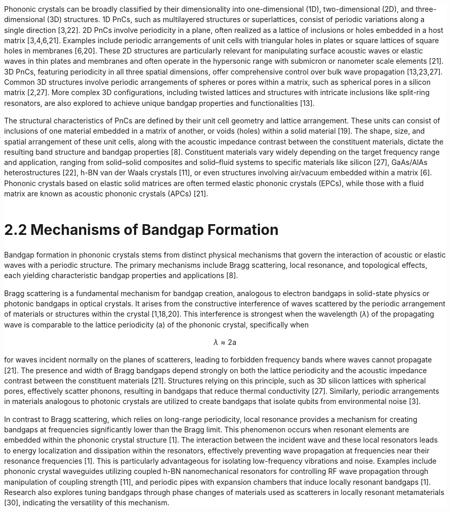Phononic crystals can be broadly classified by their dimensionality into one-dimensional (1D), two-dimensional (2D), and three-dimensional (3D) structures. 1D PnCs, such as multilayered structures or superlattices, consist of periodic variations along a single direction [3,22]. 2D PnCs involve periodicity in a plane, often realized as a lattice of inclusions or holes embedded in a host matrix [3,4,6,21]. Examples include periodic arrangements of unit cells with triangular holes in plates or square lattices of square holes in membranes [6,20]. These 2D structures are particularly relevant for manipulating surface acoustic waves or elastic waves in thin plates and membranes and often operate in the hypersonic range with submicron or nanometer scale elements [21]. 3D PnCs, featuring periodicity in all three spatial dimensions, offer comprehensive control over bulk wave propagation [13,23,27]. Common 3D structures involve periodic arrangements of spheres or pores within a matrix, such as spherical pores in a silicon matrix [2,27]. More complex 3D configurations, including twisted lattices and structures with intricate inclusions like split-ring resonators, are also explored to achieve unique bandgap properties and functionalities [13].​  

The structural characteristics of PnCs are defined by their unit cell geometry and lattice arrangement. These units can consist of inclusions of one material embedded in a matrix of another, or voids (holes) within a solid material [19]. The shape, size, and spatial arrangement of these unit cells, along with the acoustic impedance contrast between the constituent materials, dictate the resulting band structure and bandgap properties [8]. Constituent materials vary widely depending on the target frequency range and application, ranging from solid–solid composites and solid–fluid systems to specific materials like silicon [27], GaAs/AlAs heterostructures [22], h-BN van der Waals crystals [11], or even structures involving air/vacuum embedded within a matrix [6]. Phononic crystals based on elastic solid matrices are often termed elastic phononic crystals (EPCs), while those with a fluid matrix are known as acoustic phononic crystals (APCs) [21].  

# 2.2 Mechanisms of Bandgap Formation  

Bandgap formation in phononic crystals stems from distinct physical mechanisms that govern the interaction of acoustic or elastic waves with a periodic structure. The primary mechanisms include Bragg scattering, local resonance, and topological effects, each yielding characteristic bandgap properties and applications [8].  

Bragg scattering is a fundamental mechanism for bandgap creation, analogous to electron bandgaps in solid-state physics or photonic bandgaps in optical crystals. It arises from the constructive interference of waves scattered by the periodic arrangement of materials or structures within the crystal [1,18,20]. This interference is strongest when the wavelength $( \lambda )$ of the propagating wave is comparable to the lattice periodicity (a) of the phononic crystal, specifically when  

$$
\lambda \approx 2 \mathsf { a }
$$  

for waves incident normally on the planes of scatterers, leading to forbidden frequency bands where waves cannot propagate [21]. The presence and width of Bragg bandgaps depend strongly on both the lattice periodicity and the acoustic impedance contrast between the constituent materials [21]. Structures relying on this principle, such as 3D silicon lattices with spherical pores, effectively scatter phonons, resulting in bandgaps that reduce thermal conductivity [27]. Similarly, periodic arrangements in materials analogous to photonic crystals are utilized to create bandgaps that isolate qubits from environmental noise [3].​  

In contrast to Bragg scattering, which relies on long-range periodicity, local resonance provides a mechanism for creating bandgaps at frequencies significantly lower than the Bragg limit. This phenomenon occurs when resonant elements are embedded within the phononic crystal structure [1]. The interaction between the incident wave and these local resonators leads to energy localization and dissipation within the resonators, effectively preventing wave propagation at frequencies near their resonance frequencies [1]. This is particularly advantageous for isolating low-frequency vibrations and noise. Examples include phononic crystal waveguides utilizing coupled h-BN nanomechanical resonators for controlling RF wave propagation through manipulation of coupling strength [11], and periodic pipes with expansion chambers that induce locally resonant bandgaps [1]. Research also explores tuning bandgaps through phase changes of materials used as scatterers in locally resonant metamaterials [30], indicating the versatility of this mechanism.  
